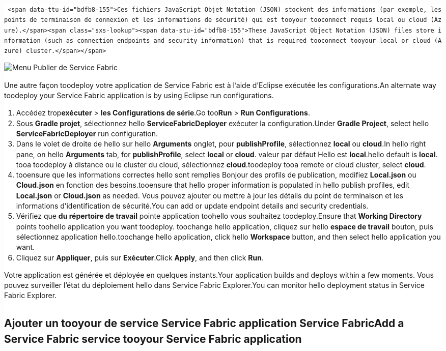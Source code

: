      <span data-ttu-id="bdfb8-155">Ces fichiers JavaScript Objet Notation (JSON) stockent des informations (par exemple, les points de terminaison de connexion et les informations de sécurité) qui est tooyour tooconnect requis local ou cloud (Azure).</span><span class="sxs-lookup"><span data-stu-id="bdfb8-155">These JavaScript Object Notation (JSON) files store information (such as connection endpoints and security information) that is required tooconnect tooyour local or cloud (Azure) cluster.</span></span>

  ![Menu Publier de Service Fabric][publish/Publish]

<span data-ttu-id="bdfb8-157">Une autre façon toodeploy votre application de Service Fabric est à l’aide d’Eclipse exécutée les configurations.</span><span class="sxs-lookup"><span data-stu-id="bdfb8-157">An alternate way toodeploy your Service Fabric application is by using Eclipse run configurations.</span></span>

  1.    <span data-ttu-id="bdfb8-158">Accédez trop**exécuter** > **les Configurations de série**.</span><span class="sxs-lookup"><span data-stu-id="bdfb8-158">Go too**Run** > **Run Configurations**.</span></span>
  2.    <span data-ttu-id="bdfb8-159">Sous **Gradle projet**, sélectionnez hello **ServiceFabricDeployer** exécuter la configuration.</span><span class="sxs-lookup"><span data-stu-id="bdfb8-159">Under **Gradle Project**, select hello **ServiceFabricDeployer** run configuration.</span></span>
  3.    <span data-ttu-id="bdfb8-160">Dans le volet de droite de hello sur hello **Arguments** onglet, pour **publishProfile**, sélectionnez **local** ou **cloud**.</span><span class="sxs-lookup"><span data-stu-id="bdfb8-160">In hello right pane, on hello **Arguments** tab, for **publishProfile**, select **local** or **cloud**.</span></span>  <span data-ttu-id="bdfb8-161">valeur par défaut Hello est **local**.</span><span class="sxs-lookup"><span data-stu-id="bdfb8-161">hello default is **local**.</span></span> <span data-ttu-id="bdfb8-162">tooa toodeploy à distance ou le cluster du cloud, sélectionnez **cloud**.</span><span class="sxs-lookup"><span data-stu-id="bdfb8-162">toodeploy tooa remote or cloud cluster, select **cloud**.</span></span>
  4.    <span data-ttu-id="bdfb8-163">tooensure que les informations correctes hello sont remplies Bonjour des profils de publication, modifiez **Local.json** ou **Cloud.json** en fonction des besoins.</span><span class="sxs-lookup"><span data-stu-id="bdfb8-163">tooensure that hello proper information is populated in hello publish profiles, edit **Local.json** or **Cloud.json** as needed.</span></span> <span data-ttu-id="bdfb8-164">Vous pouvez ajouter ou mettre à jour les détails du point de terminaison et les informations d’identification de sécurité.</span><span class="sxs-lookup"><span data-stu-id="bdfb8-164">You can add or update endpoint details and security credentials.</span></span>
  5.    <span data-ttu-id="bdfb8-165">Vérifiez que **du répertoire de travail** pointe application toohello vous souhaitez toodeploy.</span><span class="sxs-lookup"><span data-stu-id="bdfb8-165">Ensure that **Working Directory** points toohello application you want toodeploy.</span></span> <span data-ttu-id="bdfb8-166">toochange hello application, cliquez sur hello **espace de travail** bouton, puis sélectionnez application hello.</span><span class="sxs-lookup"><span data-stu-id="bdfb8-166">toochange hello application, click hello **Workspace** button, and then select hello application you want.</span></span>
  6.    <span data-ttu-id="bdfb8-167">Cliquez sur **Appliquer**, puis sur **Exécuter**.</span><span class="sxs-lookup"><span data-stu-id="bdfb8-167">Click **Apply**, and then click **Run**.</span></span>

<span data-ttu-id="bdfb8-168">Votre application est générée et déployée en quelques instants.</span><span class="sxs-lookup"><span data-stu-id="bdfb8-168">Your application builds and deploys within a few moments.</span></span> <span data-ttu-id="bdfb8-169">Vous pouvez surveiller l’état du déploiement hello dans Service Fabric Explorer.</span><span class="sxs-lookup"><span data-stu-id="bdfb8-169">You can monitor hello deployment status in Service Fabric Explorer.</span></span>  

## <a name="add-a-service-fabric-service-tooyour-service-fabric-application"></a><span data-ttu-id="bdfb8-170">Ajouter un tooyour de service Service Fabric application Service Fabric</span><span class="sxs-lookup"><span data-stu-id="bdfb8-170">Add a Service Fabric service tooyour Service Fabric application</span></span>


[sf-eclipse-plugin-install]: ./media/service-fabric-get-started-eclipse/service-fabric-eclipse-plugin.png
[publish/Publish]: ./media/service-fabric-get-started-eclipse/publish/Publish.png
[publish/RightClick]: ./media/service-fabric-get-started-eclipse/publish/RightClick.png
[add-service/p1]: ./media/service-fabric-get-started-eclipse/add-service/p1.png
[add-service/p2]: ./media/service-fabric-get-started-eclipse/add-service/p2.png
[add-service/p3]: ./media/service-fabric-get-started-eclipse/add-service/p3.png
[add-service/p4]: ./media/service-fabric-get-started-eclipse/add-service/p4.png
[buildship-update]: https://projects.eclipse.org/projects/tools.buildship